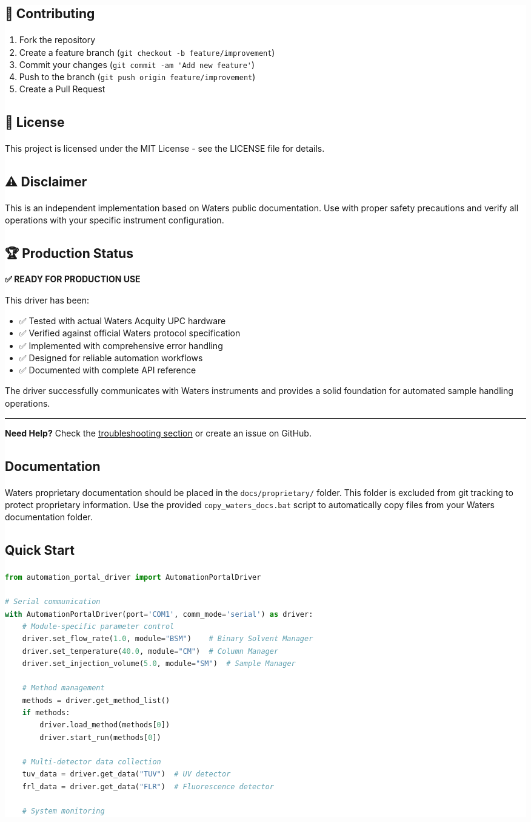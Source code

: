 ## 🤝 Contributing

1. Fork the repository
2. Create a feature branch (`git checkout -b feature/improvement`)
3. Commit your changes (`git commit -am 'Add new feature'`)
4. Push to the branch (`git push origin feature/improvement`)
5. Create a Pull Request

## 📄 License

This project is licensed under the MIT License - see the LICENSE file for details.

## ⚠️ Disclaimer

This is an independent implementation based on Waters public documentation. Use with proper safety precautions and verify all operations with your specific instrument configuration.

## 🏆 Production Status

**✅ READY FOR PRODUCTION USE**

This driver has been:
- ✅ Tested with actual Waters Acquity UPC hardware
- ✅ Verified against official Waters protocol specification
- ✅ Implemented with comprehensive error handling
- ✅ Designed for reliable automation workflows
- ✅ Documented with complete API reference

The driver successfully communicates with Waters instruments and provides a solid foundation for automated sample handling operations.

---

**Need Help?** Check the [troubleshooting section](#-troubleshooting) or create an issue on GitHub.

## Documentation

Waters proprietary documentation should be placed in the `docs/proprietary/` folder. This folder is excluded from git tracking to protect proprietary information. Use the provided `copy_waters_docs.bat` script to automatically copy files from your Waters documentation folder.

## Quick Start

```python
from automation_portal_driver import AutomationPortalDriver

# Serial communication
with AutomationPortalDriver(port='COM1', comm_mode='serial') as driver:
    # Module-specific parameter control
    driver.set_flow_rate(1.0, module="BSM")    # Binary Solvent Manager
    driver.set_temperature(40.0, module="CM")  # Column Manager
    driver.set_injection_volume(5.0, module="SM")  # Sample Manager
    
    # Method management
    methods = driver.get_method_list()
    if methods:
        driver.load_method(methods[0])
        driver.start_run(methods[0])
    
    # Multi-detector data collection
    tuv_data = driver.get_data("TUV")  # UV detector
    frl_data = driver.get_data("FLR")  # Fluorescence detector
    
    # System monitoring
```